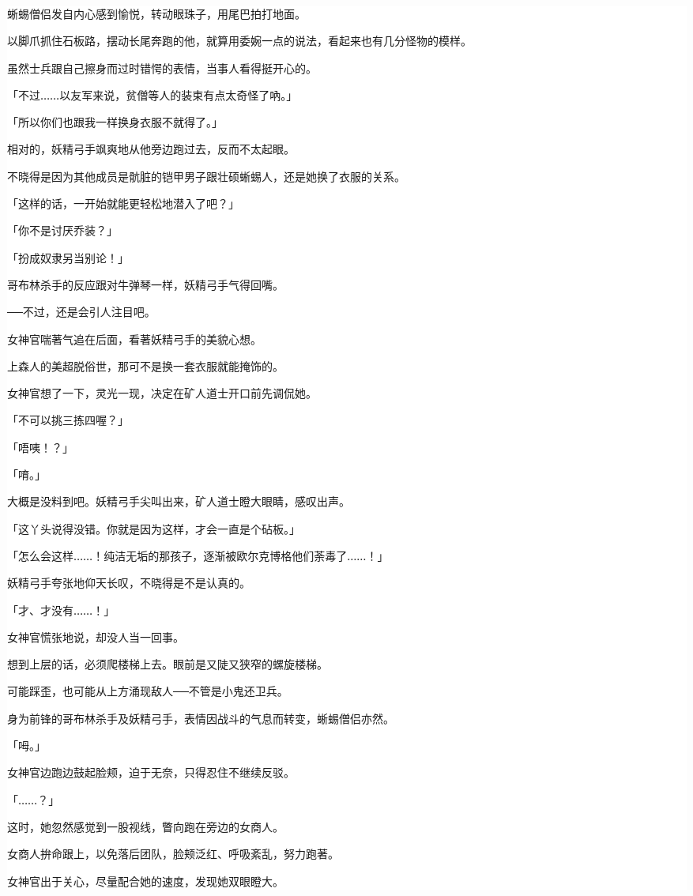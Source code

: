 蜥蜴僧侣发自内心感到愉悦，转动眼珠子，用尾巴拍打地面。

以脚爪抓住石板路，摆动长尾奔跑的他，就算用委婉一点的说法，看起来也有几分怪物的模样。

虽然士兵跟自己擦身而过时错愕的表情，当事人看得挺开心的。

「不过……以友军来说，贫僧等人的装束有点太奇怪了吶。」

「所以你们也跟我一样换身衣服不就得了。」

相对的，妖精弓手飒爽地从他旁边跑过去，反而不太起眼。

不晓得是因为其他成员是骯脏的铠甲男子跟壮硕蜥蜴人，还是她换了衣服的关系。

「这样的话，一开始就能更轻松地潜入了吧？」

「你不是讨厌乔装？」

「扮成奴隶另当别论！」

哥布林杀手的反应跟对牛弹琴一样，妖精弓手气得回嘴。

──不过，还是会引人注目吧。

女神官喘著气追在后面，看著妖精弓手的美貌心想。

上森人的美超脱俗世，那可不是换一套衣服就能掩饰的。

女神官想了一下，灵光一现，决定在矿人道士开口前先调侃她。

「不可以挑三拣四喔？」

「唔咦！？」

「唷。」

大概是没料到吧。妖精弓手尖叫出来，矿人道士瞪大眼睛，感叹出声。

「这丫头说得没错。你就是因为这样，才会一直是个砧板。」

「怎么会这样……！纯洁无垢的那孩子，逐渐被欧尔克博格他们荼毒了……！」

妖精弓手夸张地仰天长叹，不晓得是不是认真的。

「才、才没有……！」

女神官慌张地说，却没人当一回事。

想到上层的话，必须爬楼梯上去。眼前是又陡又狭窄的螺旋楼梯。

可能踩歪，也可能从上方涌现敌人──不管是小鬼还卫兵。

身为前锋的哥布林杀手及妖精弓手，表情因战斗的气息而转变，蜥蜴僧侣亦然。

「呣。」

女神官边跑边鼓起脸颊，迫于无奈，只得忍住不继续反驳。

「……？」

这时，她忽然感觉到一股视线，瞥向跑在旁边的女商人。

女商人拚命跟上，以免落后团队，脸颊泛红、呼吸紊乱，努力跑著。

女神官出于关心，尽量配合她的速度，发现她双眼瞪大。
